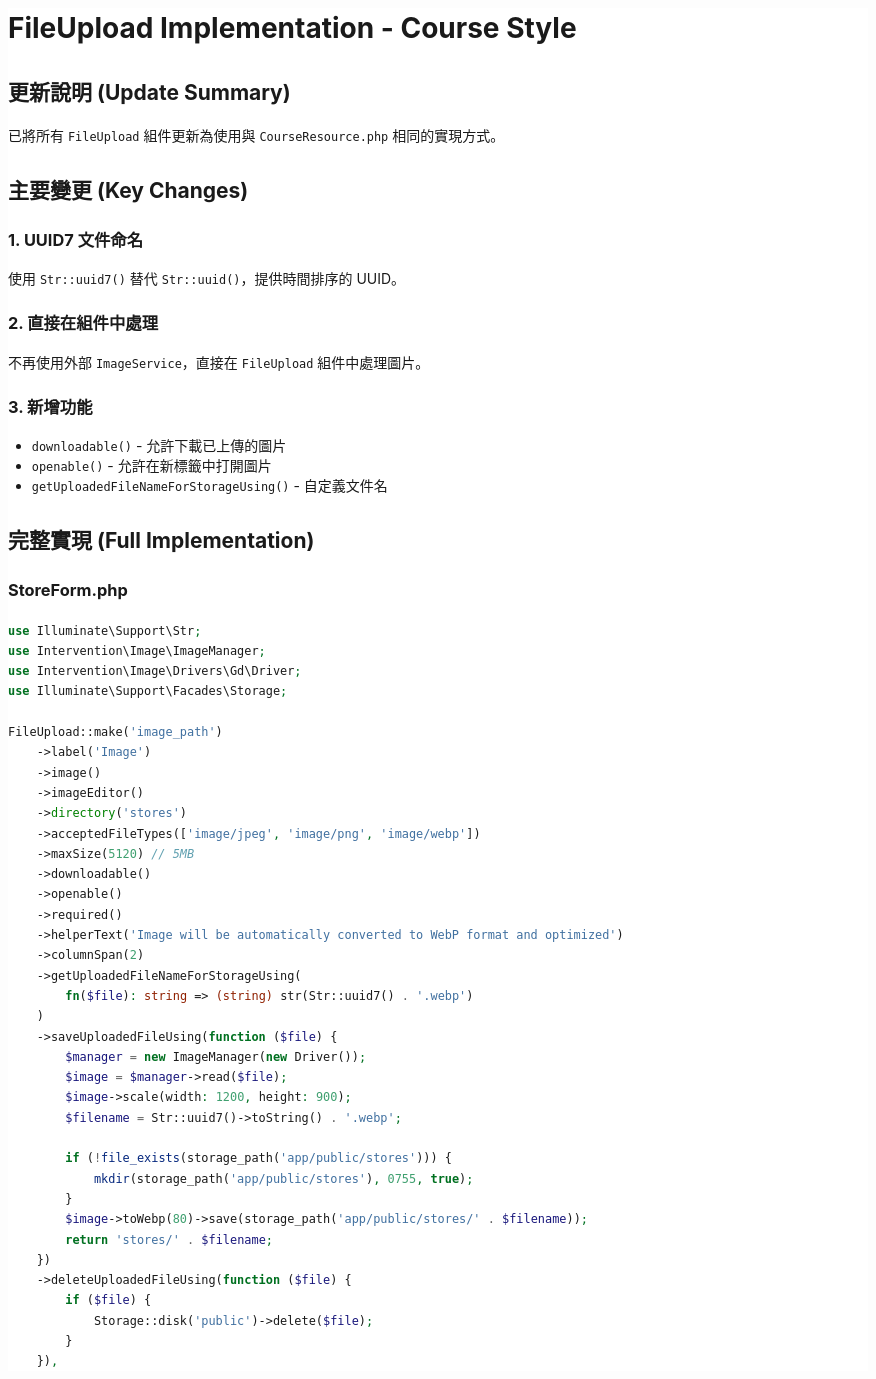 # FileUpload Implementation - Course Style

## 更新說明 (Update Summary)

已將所有 `FileUpload` 組件更新為使用與 `CourseResource.php` 相同的實現方式。

## 主要變更 (Key Changes)

### 1. UUID7 文件命名
使用 `Str::uuid7()` 替代 `Str::uuid()`，提供時間排序的 UUID。

### 2. 直接在組件中處理
不再使用外部 `ImageService`，直接在 `FileUpload` 組件中處理圖片。

### 3. 新增功能
- `downloadable()` - 允許下載已上傳的圖片
- `openable()` - 允許在新標籤中打開圖片
- `getUploadedFileNameForStorageUsing()` - 自定義文件名

## 完整實現 (Full Implementation)

### StoreForm.php
```php
use Illuminate\Support\Str;
use Intervention\Image\ImageManager;
use Intervention\Image\Drivers\Gd\Driver;
use Illuminate\Support\Facades\Storage;

FileUpload::make('image_path')
    ->label('Image')
    ->image()
    ->imageEditor()
    ->directory('stores')
    ->acceptedFileTypes(['image/jpeg', 'image/png', 'image/webp'])
    ->maxSize(5120) // 5MB
    ->downloadable()
    ->openable()
    ->required()
    ->helperText('Image will be automatically converted to WebP format and optimized')
    ->columnSpan(2)
    ->getUploadedFileNameForStorageUsing(
        fn($file): string => (string) str(Str::uuid7() . '.webp')
    )
    ->saveUploadedFileUsing(function ($file) {
        $manager = new ImageManager(new Driver());
        $image = $manager->read($file);
        $image->scale(width: 1200, height: 900);
        $filename = Str::uuid7()->toString() . '.webp';
        
        if (!file_exists(storage_path('app/public/stores'))) {
            mkdir(storage_path('app/public/stores'), 0755, true);
        }
        $image->toWebp(80)->save(storage_path('app/public/stores/' . $filename));
        return 'stores/' . $filename;
    })
    ->deleteUploadedFileUsing(function ($file) {
        if ($file) {
            Storage::disk('public')->delete($file);
        }
    }),
```
